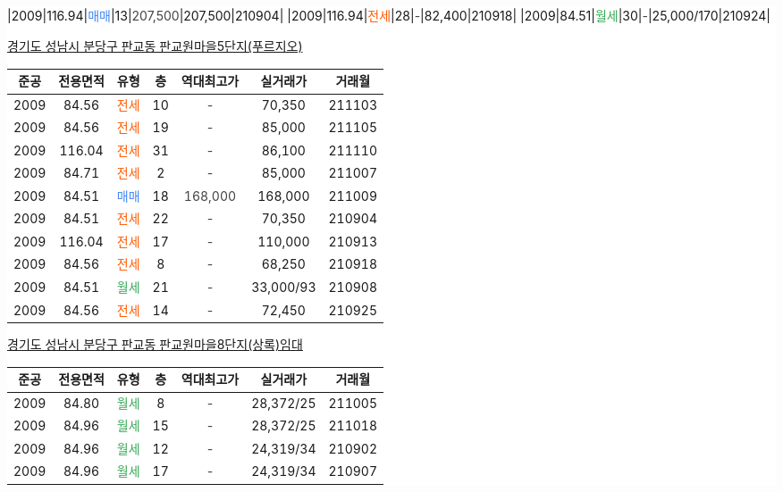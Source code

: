 |2009|116.94|<span style="color:#4285f3">매매</span>|13|<span style="color:#444444">207,500</span>|207,500|210904|
|2009|116.94|<span style="color:#ff5a00">전세</span>|28|<span style="color:#444444">-</span>|82,400|210918|
|2009|84.51|<span style="color:#34a853">월세</span>|30|<span style="color:#444444">-</span>|25,000/170|210924|

[경기도 성남시 분당구 판교동 판교원마을5단지(푸르지오)](https://search.naver.com/search.naver?query=%EA%B2%BD%EA%B8%B0%EB%8F%84+%EC%84%B1%EB%82%A8%EC%8B%9C+%EB%B6%84%EB%8B%B9%EA%B5%AC+%ED%8C%90%EA%B5%90%EB%8F%99+%ED%8C%90%EA%B5%90%EC%9B%90%EB%A7%88%EC%9D%845%EB%8B%A8%EC%A7%80%28%ED%91%B8%EB%A5%B4%EC%A7%80%EC%98%A4%29)

|준공|전용면적|유형|층|역대최고가|실거래가|거래월|
|:---:|:---:|:---:|:---:|:---:|:---:|:---:|
|2009|84.56|<span style="color:#ff5a00">전세</span>|10|<span style="color:#444444">-</span>|70,350|211103|
|2009|84.56|<span style="color:#ff5a00">전세</span>|19|<span style="color:#444444">-</span>|85,000|211105|
|2009|116.04|<span style="color:#ff5a00">전세</span>|31|<span style="color:#444444">-</span>|86,100|211110|
|2009|84.71|<span style="color:#ff5a00">전세</span>|2|<span style="color:#444444">-</span>|85,000|211007|
|2009|84.51|<span style="color:#4285f3">매매</span>|18|<span style="color:#444444">168,000</span>|168,000|211009|
|2009|84.51|<span style="color:#ff5a00">전세</span>|22|<span style="color:#444444">-</span>|70,350|210904|
|2009|116.04|<span style="color:#ff5a00">전세</span>|17|<span style="color:#444444">-</span>|110,000|210913|
|2009|84.56|<span style="color:#ff5a00">전세</span>|8|<span style="color:#444444">-</span>|68,250|210918|
|2009|84.51|<span style="color:#34a853">월세</span>|21|<span style="color:#444444">-</span>|33,000/93|210908|
|2009|84.56|<span style="color:#ff5a00">전세</span>|14|<span style="color:#444444">-</span>|72,450|210925|

[경기도 성남시 분당구 판교동 판교원마을8단지(상록)임대](https://search.naver.com/search.naver?query=%EA%B2%BD%EA%B8%B0%EB%8F%84+%EC%84%B1%EB%82%A8%EC%8B%9C+%EB%B6%84%EB%8B%B9%EA%B5%AC+%ED%8C%90%EA%B5%90%EB%8F%99+%ED%8C%90%EA%B5%90%EC%9B%90%EB%A7%88%EC%9D%848%EB%8B%A8%EC%A7%80%28%EC%83%81%EB%A1%9D%29%EC%9E%84%EB%8C%80)

|준공|전용면적|유형|층|역대최고가|실거래가|거래월|
|:---:|:---:|:---:|:---:|:---:|:---:|:---:|
|2009|84.80|<span style="color:#34a853">월세</span>|8|<span style="color:#444444">-</span>|28,372/25|211005|
|2009|84.96|<span style="color:#34a853">월세</span>|15|<span style="color:#444444">-</span>|28,372/25|211018|
|2009|84.96|<span style="color:#34a853">월세</span>|12|<span style="color:#444444">-</span>|24,319/34|210902|
|2009|84.96|<span style="color:#34a853">월세</span>|17|<span style="color:#444444">-</span>|24,319/34|210907|


<script async src="//pagead2.googlesyndication.com/pagead/js/adsbygoogle.js"></script>

<ins class="adsbygoogle"
     style="display:block"
     data-ad-client="ca-pub-2446590836940007"
     data-ad-slot="1659523306"
     data-ad-format="auto"
     data-full-width-responsive="true"></ins>
<script>
(adsbygoogle = window.adsbygoogle || []).push({});
</script>

